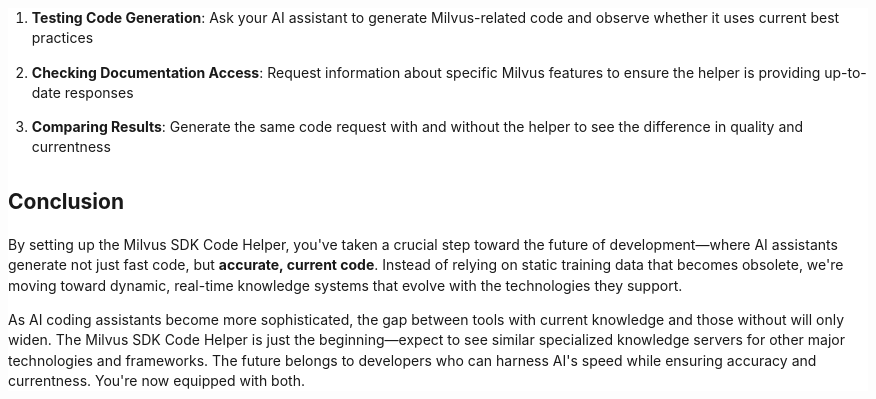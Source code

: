 1. **Testing Code Generation**: Ask your AI assistant to generate Milvus-related code and observe whether it uses current best practices

2. **Checking Documentation Access**: Request information about specific Milvus features to ensure the helper is providing up-to-date responses

3. **Comparing Results**: Generate the same code request with and without the helper to see the difference in quality and currentness


## Conclusion

By setting up the Milvus SDK Code Helper, you've taken a crucial step toward the future of development—where AI assistants generate not just fast code, but **accurate, current code**. Instead of relying on static training data that becomes obsolete, we're moving toward dynamic, real-time knowledge systems that evolve with the technologies they support.

As AI coding assistants become more sophisticated, the gap between tools with current knowledge and those without will only widen. The Milvus SDK Code Helper is just the beginning—expect to see similar specialized knowledge servers for other major technologies and frameworks. The future belongs to developers who can harness AI's speed while ensuring accuracy and currentness. You're now equipped with both.
